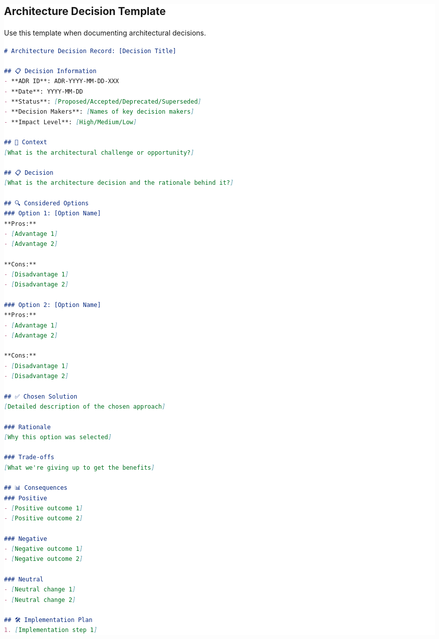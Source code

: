 
## Architecture Decision Template

Use this template when documenting architectural decisions.

```markdown
# Architecture Decision Record: [Decision Title]

## 📋 Decision Information
- **ADR ID**: ADR-YYYY-MM-DD-XXX
- **Date**: YYYY-MM-DD
- **Status**: [Proposed/Accepted/Deprecated/Superseded]
- **Decision Makers**: [Names of key decision makers]
- **Impact Level**: [High/Medium/Low]

## 🎯 Context
[What is the architectural challenge or opportunity?]

## 📋 Decision
[What is the architecture decision and the rationale behind it?]

## 🔍 Considered Options
### Option 1: [Option Name]
**Pros:**
- [Advantage 1]
- [Advantage 2]

**Cons:**
- [Disadvantage 1]
- [Disadvantage 2]

### Option 2: [Option Name]
**Pros:**
- [Advantage 1]
- [Advantage 2]

**Cons:**
- [Disadvantage 1]
- [Disadvantage 2]

## ✅ Chosen Solution
[Detailed description of the chosen approach]

### Rationale
[Why this option was selected]

### Trade-offs
[What we're giving up to get the benefits]

## 📊 Consequences
### Positive
- [Positive outcome 1]
- [Positive outcome 2]

### Negative
- [Negative outcome 1]
- [Negative outcome 2]

### Neutral
- [Neutral change 1]
- [Neutral change 2]

## 🛠️ Implementation Plan
1. [Implementation step 1]
```